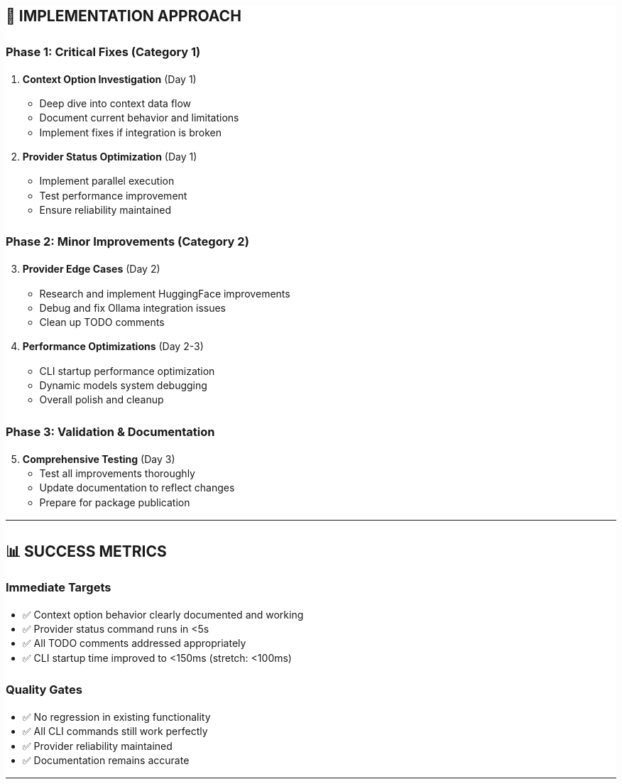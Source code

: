 
## 🔄 **IMPLEMENTATION APPROACH**

### **Phase 1: Critical Fixes (Category 1)**

1. **Context Option Investigation** (Day 1)

   - Deep dive into context data flow
   - Document current behavior and limitations
   - Implement fixes if integration is broken

2. **Provider Status Optimization** (Day 1)
   - Implement parallel execution
   - Test performance improvement
   - Ensure reliability maintained

### **Phase 2: Minor Improvements (Category 2)**

3. **Provider Edge Cases** (Day 2)

   - Research and implement HuggingFace improvements
   - Debug and fix Ollama integration issues
   - Clean up TODO comments

4. **Performance Optimizations** (Day 2-3)
   - CLI startup performance optimization
   - Dynamic models system debugging
   - Overall polish and cleanup

### **Phase 3: Validation & Documentation**

5. **Comprehensive Testing** (Day 3)
   - Test all improvements thoroughly
   - Update documentation to reflect changes
   - Prepare for package publication

---

## 📊 **SUCCESS METRICS**

### **Immediate Targets**

- ✅ Context option behavior clearly documented and working
- ✅ Provider status command runs in <5s
- ✅ All TODO comments addressed appropriately
- ✅ CLI startup time improved to <150ms (stretch: <100ms)

### **Quality Gates**

- ✅ No regression in existing functionality
- ✅ All CLI commands still work perfectly
- ✅ Provider reliability maintained
- ✅ Documentation remains accurate

---